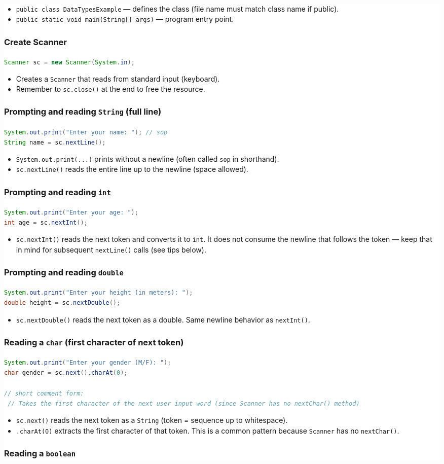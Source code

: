 * `public class DataTypesExample` — defines the class (file name must match class name if public).
* `public static void main(String[] args)` — program entry point.

### Create Scanner

```java
Scanner sc = new Scanner(System.in);
```

* Creates a `Scanner` that reads from standard input (keyboard).
* Remember to `sc.close()` at the end to free the resource.

### Prompting and reading `String` (full line)

```java
System.out.print("Enter your name: "); // sop
String name = sc.nextLine();
```

* `System.out.print(...)` prints without a newline (often called `sop` in shorthand).
* `sc.nextLine()` reads the entire line up to the newline (space allowed).

### Prompting and reading `int`

```java
System.out.print("Enter your age: ");
int age = sc.nextInt();
```

* `sc.nextInt()` reads the next token and converts it to `int`. It does not consume the newline that follows the token — keep that in mind for subsequent `nextLine()` calls (see tips below).

### Prompting and reading `double`

```java
System.out.print("Enter your height (in meters): ");
double height = sc.nextDouble();
```

* `sc.nextDouble()` reads the next token as a double. Same newline behavior as `nextInt()`.

### Reading a `char` (first character of next token)

```java
System.out.print("Enter your gender (M/F): ");
char gender = sc.next().charAt(0);

// short comment form:
 // Takes the first character of the next user input word (since Scanner has no nextChar() method)
```

* `sc.next()` reads the next token as a `String` (token = sequence up to whitespace).
* `.charAt(0)` extracts the first character of that token. This is a common pattern because `Scanner` has no `nextChar()`.

### Reading a `boolean`
